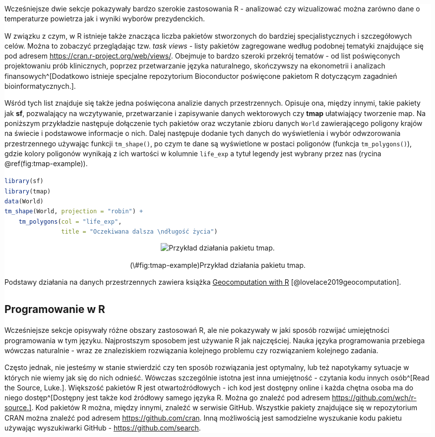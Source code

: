 Wcześniejsze dwie sekcje pokazywały bardzo szerokie zastosowania R - analizować czy wizualizować można zarówno dane o temperaturze powietrza jak i wyniki wyborów prezydenckich.

W związku z czym, w R istnieje także znacząca liczba pakietów stworzonych do bardziej specjalistycznych i szczegółowych celów.
Można to zobaczyć przeglądając tzw. *task views* - listy pakietów zagregowane według podobnej tematyki znajdujące się pod adresem  https://cran.r-project.org/web/views/.
Obejmuje to bardzo szeroki przekrój tematów - od list poświęconych projektowaniu prób klinicznych, poprzez przetwarzanie języka naturalnego, skończywszy na ekonometrii i analizach finansowych^[Dodatkowo istnieje specjalne repozytorium Bioconductor poświęcone pakietom R dotyczącym zagadnień bioinformatycznych.].


Wśród tych list znajduje się także jedna poświęcona analizie danych przestrzennych.
Opisuje ona, między innymi, takie pakiety jak **sf**, pozwalający na wczytywanie, przetwarzanie i zapisywanie danych wektorowych czy **tmap** ułatwiający tworzenie map.
Na poniższym przykładzie następuje dołączenie tych pakietów oraz wczytanie zbioru danych `World` zawierającego poligony krajów na świecie i podstawowe informacje o nich.
Dalej następuje dodanie tych danych do wyświetlenia i wybór odwzorowania przestrzennego używając funkcji `tm_shape()`, po czym te dane są wyświetlone w postaci poligonów (funkcja `tm_polygons()`), gdzie kolory poligonów wynikają z ich wartości w kolumnie `life_exp` a tytuł legendy jest wybrany przez nas (rycina \@ref(fig:tmap-example)).


```r
library(sf)
library(tmap)
data(World)
tm_shape(World, projection = "robin") + 
    tm_polygons(col = "life_exp", 
                title = "Oczekiwana dalsza \ndługość życia")
```

<div class="figure" style="text-align: center">
<img src="images/tmap-example.png" alt="Przykład działania pakietu tmap." width="\textwidth" />
<p class="caption">(\#fig:tmap-example)Przykład działania pakietu tmap.</p>
</div>

Podstawy działania na danych przestrzennych zawiera książka [Geocomputation with R](https://geocompr.robinlovelace.net/) [@lovelace2019geocomputation].

## Programowanie w R

Wcześniejsze sekcje opisywały różne obszary zastosowań R, ale nie pokazywały w jaki sposób rozwijać umiejętności programowania w tym języku.
Najprostszym sposobem jest używanie R jak najczęściej.
Nauka języka programowania przebiega wówczas naturalnie - wraz ze znaleziskiem rozwiązania kolejnego problemu czy rozwiązaniem kolejnego zadania. 




Często jednak, nie jesteśmy w stanie stwierdzić czy ten sposób rozwiązania jest optymalny, lub też napotykamy sytuacje w których nie wiemy jak się do nich odnieść.
Wówczas szczególnie istotna jest inna umiejętność - czytania kodu innych osób^[Read the Source, Luke.].
Większość pakietów R jest otwartoźródłowych - ich kod jest dostępny online i każda chętna osoba ma do niego dostęp^[Dostępny jest także kod źródłowy samego języka R. 
Można go znaleźć pod adresem https://github.com/wch/r-source.].
Kod pakietów R można, między innymi, znaleźć w serwisie GitHub.
Wszystkie pakiety znajdujące się w repozytorium CRAN można znaleźć pod adresem https://github.com/cran.
Inną możliwością jest samodzielne wyszukanie kodu pakietu używając wyszukiwarki GitHub - https://github.com/search.
